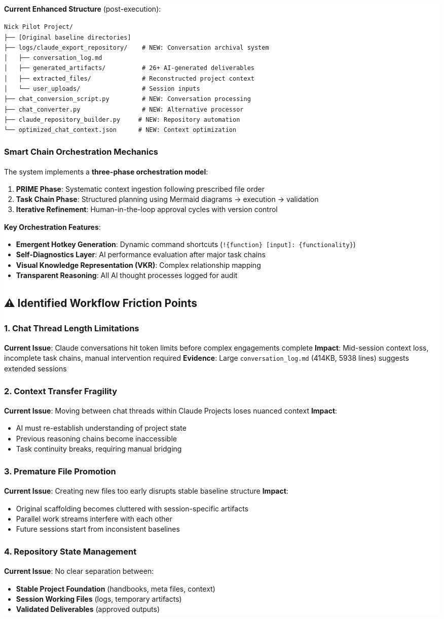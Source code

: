 **Current Enhanced Structure** (post-execution):
```
Nick Pilot Project/
├── [Original baseline directories]
├── logs/claude_export_repository/    # NEW: Conversation archival system
│   ├── conversation_log.md
│   ├── generated_artifacts/          # 26+ AI-generated deliverables
│   ├── extracted_files/              # Reconstructed project context
│   └── user_uploads/                 # Session inputs
├── chat_conversion_script.py         # NEW: Conversation processing
├── chat_converter.py                 # NEW: Alternative processor
├── claude_repository_builder.py     # NEW: Repository automation
└── optimized_chat_context.json      # NEW: Context optimization
```

### Smart Chain Orchestration Mechanics

The system implements a **three-phase orchestration model**:

1. **PRIME Phase**: Systematic context ingestion following prescribed file order
2. **Task Chain Phase**: Structured planning using Mermaid diagrams → execution → validation
3. **Iterative Refinement**: Human-in-the-loop approval cycles with version control

**Key Orchestration Features**:
- **Emergent Hotkey Generation**: Dynamic command shortcuts (`!{function} [input]: {functionality}`)
- **Self-Diagnostics Layer**: AI performance evaluation after major task chains
- **Visual Knowledge Representation (VKR)**: Complex relationship mapping
- **Transparent Reasoning**: All AI thought processes logged for audit

## ⚠️ Identified Workflow Friction Points

### 1. Chat Thread Length Limitations
**Current Issue**: Claude conversations hit token limits before complex engagements complete
**Impact**: Mid-session context loss, incomplete task chains, manual intervention required
**Evidence**: Large `conversation_log.md` (414KB, 5938 lines) suggests extended sessions

### 2. Context Transfer Fragility  
**Current Issue**: Moving between chat threads within Claude Projects loses nuanced context
**Impact**: 
- AI must re-establish understanding of project state
- Previous reasoning chains become inaccessible
- Task continuity breaks, requiring manual bridging

### 3. Premature File Promotion
**Current Issue**: Creating new files too early disrupts stable baseline structure
**Impact**:
- Original scaffolding becomes cluttered with session-specific artifacts
- Parallel work streams interfere with each other
- Future sessions start from inconsistent baselines

### 4. Repository State Management
**Current Issue**: No clear separation between:
- **Stable Project Foundation** (handbooks, meta files, context)
- **Session Working Files** (logs, temporary artifacts)
- **Validated Deliverables** (approved outputs)
